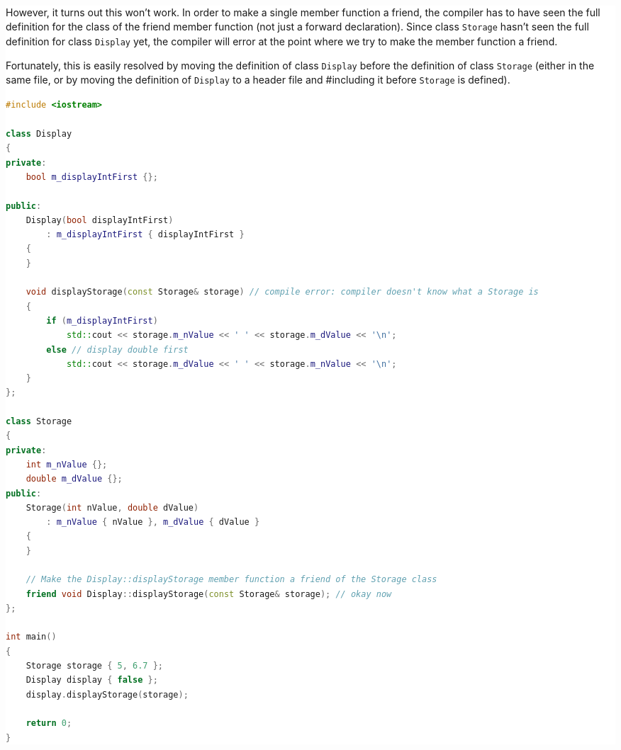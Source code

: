 However, it turns out this won’t work. In order to make a single member function a friend, the compiler has to have seen the full definition for the class of the friend member function (not just a forward declaration). Since class `Storage` hasn’t seen the full definition for class `Display` yet, the compiler will error at the point where we try to make the member function a friend.

Fortunately, this is easily resolved by moving the definition of class `Display` before the definition of class `Storage` (either in the same file, or by moving the definition of `Display` to a header file and #including it before `Storage` is defined).

```cpp
#include <iostream>

class Display
{
private:
	bool m_displayIntFirst {};

public:
	Display(bool displayIntFirst)
		: m_displayIntFirst { displayIntFirst }
	{
	}

	void displayStorage(const Storage& storage) // compile error: compiler doesn't know what a Storage is
	{
		if (m_displayIntFirst)
			std::cout << storage.m_nValue << ' ' << storage.m_dValue << '\n';
		else // display double first
			std::cout << storage.m_dValue << ' ' << storage.m_nValue << '\n';
	}
};

class Storage
{
private:
	int m_nValue {};
	double m_dValue {};
public:
	Storage(int nValue, double dValue)
		: m_nValue { nValue }, m_dValue { dValue }
	{
	}

	// Make the Display::displayStorage member function a friend of the Storage class
	friend void Display::displayStorage(const Storage& storage); // okay now
};

int main()
{
    Storage storage { 5, 6.7 };
    Display display { false };
    display.displayStorage(storage);

    return 0;
}
```
